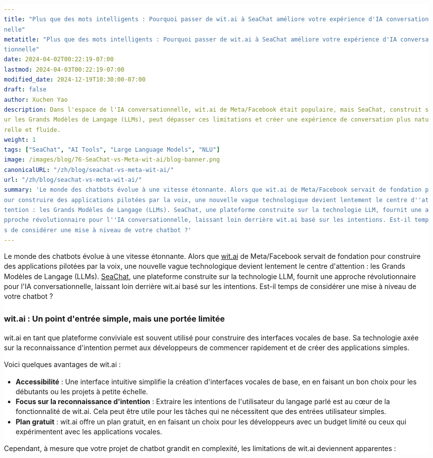 ```yaml
---
title: "Plus que des mots intelligents : Pourquoi passer de wit.ai à SeaChat améliore votre expérience d'IA conversationnelle"
metatitle: "Plus que des mots intelligents : Pourquoi passer de wit.ai à SeaChat améliore votre expérience d'IA conversationnelle"
date: 2024-04-02T00:22:19-07:00
lastmod: 2024-04-03T00:22:19-07:00
modified_date: 2024-12-19T10:30:00-07:00
draft: false
author: Xuchen Yao
description: Dans l'espace de l'IA conversationnelle, wit.ai de Meta/Facebook était populaire, mais SeaChat, construit sur les Grands Modèles de Langage (LLMs), peut dépasser ces limitations et créer une expérience de conversation plus naturelle et fluide.
weight: 1
tags: ["SeaChat", "AI Tools", "Large Language Models", "NLU"]
image: /images/blog/76-SeaChat-vs-Meta-wit-ai/blog-banner.png
canonicalURL: "/zh/blog/seachat-vs-meta-wit-ai/"
url: "/zh/blog/seachat-vs-meta-wit-ai/"
summary: 'Le monde des chatbots évolue à une vitesse étonnante. Alors que wit.ai de Meta/Facebook servait de fondation pour construire des applications pilotées par la voix, une nouvelle vague technologique devient lentement le centre d''attention : les Grands Modèles de Langage (LLMs). SeaChat, une plateforme construite sur la technologie LLM, fournit une approche révolutionnaire pour l''IA conversationnelle, laissant loin derrière wit.ai basé sur les intentions. Est-il temps de considérer une mise à niveau de votre chatbot ?'
---
```


Le monde des chatbots évolue à une vitesse étonnante. Alors que [wit.ai](http://wit.ai) de Meta/Facebook servait de fondation pour construire des applications pilotées par la voix, une nouvelle vague technologique devient lentement le centre d'attention : les Grands Modèles de Langage (LLMs). [SeaChat](https://chat.seasalt.ai/?utm_source=blog), une plateforme construite sur la technologie LLM, fournit une approche révolutionnaire pour l'IA conversationnelle, laissant loin derrière wit.ai basé sur les intentions. Est-il temps de considérer une mise à niveau de votre chatbot ?

### wit.ai : Un point d'entrée simple, mais une portée limitée

wit.ai en tant que plateforme conviviale est souvent utilisé pour construire des interfaces vocales de base. Sa technologie axée sur la reconnaissance d'intention permet aux développeurs de commencer rapidement et de créer des applications simples.

Voici quelques avantages de wit.ai :

- **Accessibilité** : Une interface intuitive simplifie la création d'interfaces vocales de base, en en faisant un bon choix pour les débutants ou les projets à petite échelle.
- **Focus sur la reconnaissance d'intention** : Extraire les intentions de l'utilisateur du langage parlé est au cœur de la fonctionnalité de wit.ai. Cela peut être utile pour les tâches qui ne nécessitent que des entrées utilisateur simples.
- **Plan gratuit** : wit.ai offre un plan gratuit, en en faisant un choix pour les développeurs avec un budget limité ou ceux qui expérimentent avec les applications vocales.

Cependant, à mesure que votre projet de chatbot grandit en complexité, les limitations de wit.ai deviennent apparentes :
